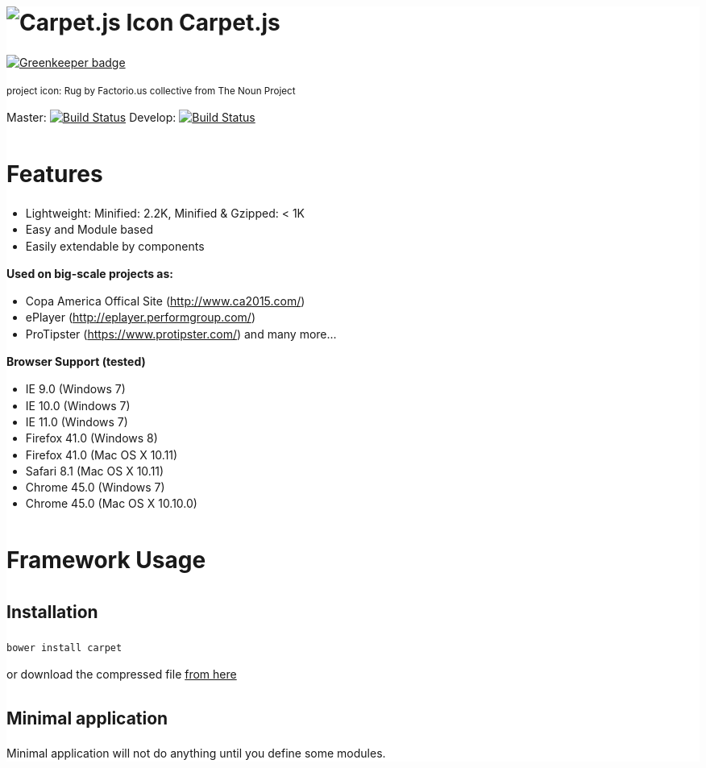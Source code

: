 # ![Carpet.js Icon](http://mgachowski.pl/carpetjs.svg) Carpet.js

[![Greenkeeper badge](https://badges.greenkeeper.io/mateuszgachowski/Carpet.js.svg)](https://greenkeeper.io/)

<small>project icon: Rug by Factorio.us collective from The Noun Project</small>

Master: [![Build Status](https://travis-ci.org/mateuszgachowski/Carpet.js.svg?branch=master)](https://travis-ci.org/mateuszgachowski/Carpet.js) Develop: [![Build Status](https://travis-ci.org/mateuszgachowski/Carpet.js.svg?branch=develop)](https://travis-ci.org/mateuszgachowski/Carpet.js)

# Features

- Lightweight: Minified: 2.2K, Minified & Gzipped: < 1K
- Easy and Module based
- Easily extendable by components

**Used on big-scale projects as:**

- Copa America Offical Site (http://www.ca2015.com/)
- ePlayer (http://eplayer.performgroup.com/)
- ProTipster (https://www.protipster.com/)
and many more...

**Browser Support (tested)**

- IE 9.0 (Windows 7)
- IE 10.0 (Windows 7)
- IE 11.0 (Windows 7)
- Firefox 41.0 (Windows 8)
- Firefox 41.0 (Mac OS X 10.11)
- Safari 8.1 (Mac OS X 10.11)
- Chrome 45.0 (Windows 7)
- Chrome 45.0 (Mac OS X 10.10.0)



# Framework Usage

## Installation

```
bower install carpet
```

or download the compressed file [from here](https://github.com/mateuszgachowski/Carpet.js/blob/master/dist/carpet.min.js)

## Minimal application

Minimal application will not do anything until you define some modules.
